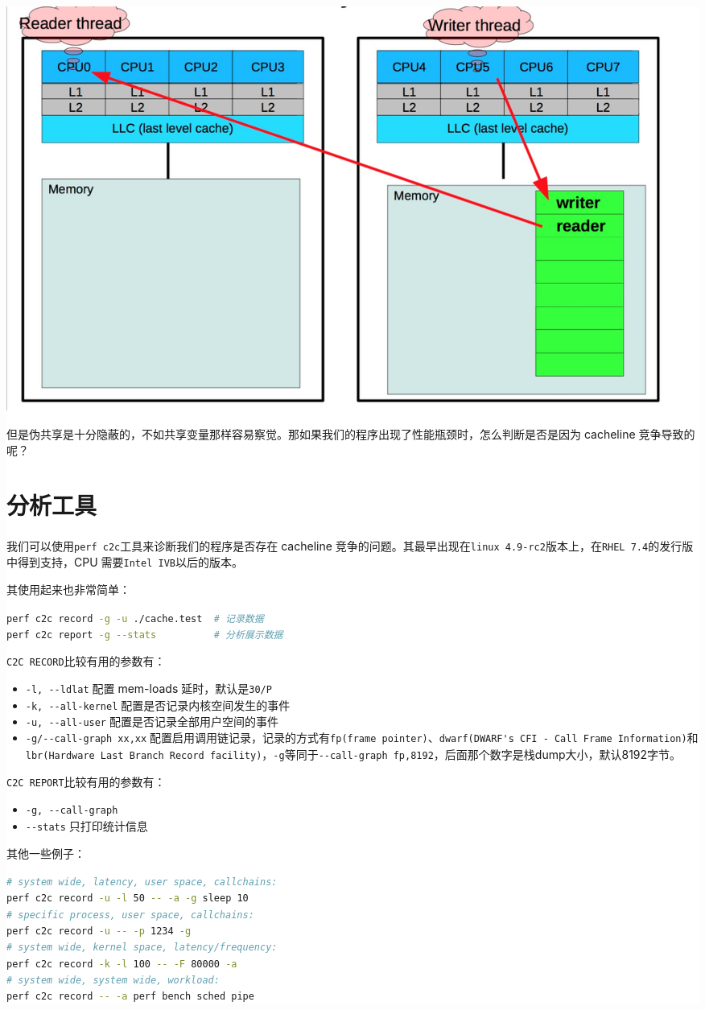 ![](/images/posts/debug/numa-003.png)

但是伪共享是十分隐蔽的，不如共享变量那样容易察觉。那如果我们的程序出现了性能瓶颈时，怎么判断是否是因为 cacheline 竞争导致的呢？

# 分析工具
我们可以使用`perf c2c`工具来诊断我们的程序是否存在 cacheline 竞争的问题。其最早出现在`linux 4.9-rc2`版本上，在`RHEL 7.4`的发行版中得到支持，CPU 需要`Intel IVB`以后的版本。

其使用起来也非常简单：
```sh
perf c2c record -g -u ./cache.test  # 记录数据
perf c2c report -g --stats          # 分析展示数据
```

`C2C RECORD`比较有用的参数有：
* `-l, --ldlat` 配置 mem-loads 延时，默认是`30/P`
* `-k, --all-kernel` 配置是否记录内核空间发生的事件
* `-u, --all-user` 配置是否记录全部用户空间的事件
* `-g/--call-graph xx,xx` 配置启用调用链记录，记录的方式有`fp(frame pointer)`、`dwarf(DWARF's CFI - Call Frame Information)`和`lbr(Hardware Last Branch Record facility)`，`-g`等同于`--call-graph fp,8192`，后面那个数字是栈dump大小，默认8192字节。

`C2C REPORT`比较有用的参数有：
* `-g, --call-graph`
* `--stats` 只打印统计信息

其他一些例子：
```sh
# system wide, latency, user space, callchains:
perf c2c record -u -l 50 -- -a -g sleep 10
# specific process, user space, callchains:
perf c2c record -u -- -p 1234 -g
# system wide, kernel space, latency/frequency:
perf c2c record -k -l 100 -- -F 80000 -a
# system wide, system wide, workload:
perf c2c record -- -a perf bench sched pipe
```
